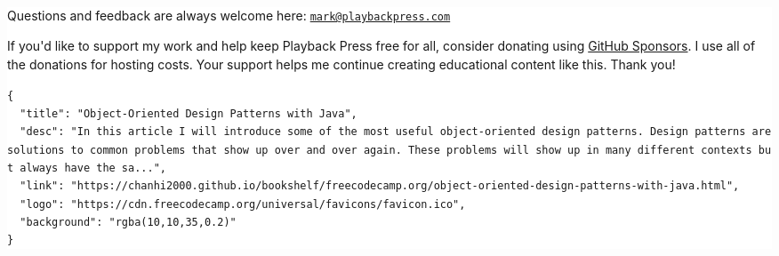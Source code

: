 Questions and feedback are always welcome here: [<FontIcon icon="fas fa-envelope"/>`mark@playbackpress.com`](mailto:mark@playbackpress.com)

If you'd like to support my work and help keep Playback Press free for all, consider donating using [<FontIcon icon="iconfont icon-github"/>GitHub Sponsors](https://github.com/sponsors/markm208). I use all of the donations for hosting costs. Your support helps me continue creating educational content like this. Thank you!


```component VPCard
{
  "title": "Object-Oriented Design Patterns with Java",
  "desc": "In this article I will introduce some of the most useful object-oriented design patterns. Design patterns are solutions to common problems that show up over and over again. These problems will show up in many different contexts but always have the sa...",
  "link": "https://chanhi2000.github.io/bookshelf/freecodecamp.org/object-oriented-design-patterns-with-java.html",
  "logo": "https://cdn.freecodecamp.org/universal/favicons/favicon.ico",
  "background": "rgba(10,10,35,0.2)"
}
```
